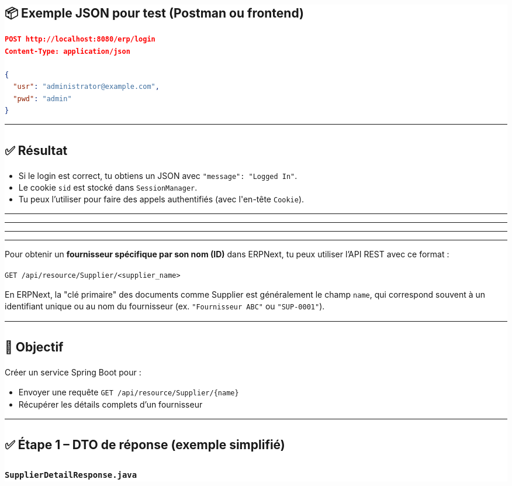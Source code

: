 
## 📦 Exemple JSON pour test (Postman ou frontend)

```json
POST http://localhost:8080/erp/login
Content-Type: application/json

{
  "usr": "administrator@example.com",
  "pwd": "admin"
}
```

---

## ✅ Résultat

- Si le login est correct, tu obtiens un JSON avec `"message": "Logged In"`.
- Le cookie `sid` est stocké dans `SessionManager`.
- Tu peux l’utiliser pour faire des appels authentifiés (avec l'en-tête `Cookie`).

---


-----------------------------------------------------------------------------------------------------------
-----------------------------------------------------------------------------------------------------------
-----------------------------------------------------------------------------------------------------------
Pour obtenir un **fournisseur spécifique par son nom (ID)** dans ERPNext, tu peux utiliser l’API REST avec ce format :

```
GET /api/resource/Supplier/<supplier_name>
```

En ERPNext, la "clé primaire" des documents comme Supplier est généralement le champ `name`, qui correspond souvent à un identifiant unique ou au nom du fournisseur (ex. `"Fournisseur ABC"` ou `"SUP-0001"`).

---

## 🎯 Objectif

Créer un service Spring Boot pour :

- Envoyer une requête `GET /api/resource/Supplier/{name}`
- Récupérer les détails complets d’un fournisseur

---

## ✅ Étape 1 – DTO de réponse (exemple simplifié)

### `SupplierDetailResponse.java`
